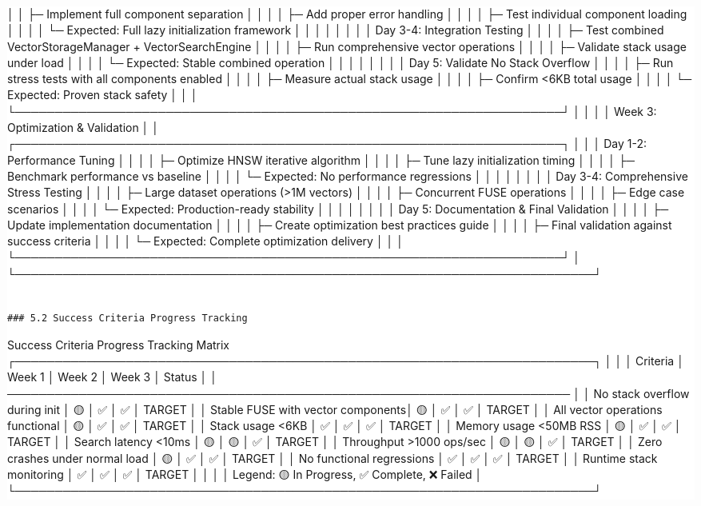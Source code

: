 │ │ ├─ Implement full component separation                             │ │
│ │ ├─ Add proper error handling                                       │ │
│ │ ├─ Test individual component loading                               │ │
│ │ └─ Expected: Full lazy initialization framework                    │ │
│ │                                                                     │ │
│ │ Day 3-4: Integration Testing                                        │ │
│ │ ├─ Test combined VectorStorageManager + VectorSearchEngine         │ │
│ │ ├─ Run comprehensive vector operations                             │ │
│ │ ├─ Validate stack usage under load                                 │ │
│ │ └─ Expected: Stable combined operation                             │ │
│ │                                                                     │ │
│ │ Day 5: Validate No Stack Overflow                                   │ │
│ │ ├─ Run stress tests with all components enabled                    │ │
│ │ ├─ Measure actual stack usage                                      │ │
│ │ ├─ Confirm <6KB total usage                                        │ │
│ │ └─ Expected: Proven stack safety                                   │ │
│ └─────────────────────────────────────────────────────────────────────┘ │
│                                                                         │
│ Week 3: Optimization & Validation                                       │
│ ┌─────────────────────────────────────────────────────────────────────┐ │
│ │ Day 1-2: Performance Tuning                                        │ │
│ │ ├─ Optimize HNSW iterative algorithm                               │ │
│ │ ├─ Tune lazy initialization timing                                 │ │
│ │ ├─ Benchmark performance vs baseline                               │ │
│ │ └─ Expected: No performance regressions                            │ │
│ │                                                                     │ │
│ │ Day 3-4: Comprehensive Stress Testing                              │ │
│ │ ├─ Large dataset operations (>1M vectors)                          │ │
│ │ ├─ Concurrent FUSE operations                                      │ │
│ │ ├─ Edge case scenarios                                             │ │
│ │ └─ Expected: Production-ready stability                            │ │
│ │                                                                     │ │
│ │ Day 5: Documentation & Final Validation                            │ │
│ │ ├─ Update implementation documentation                             │ │
│ │ ├─ Create optimization best practices guide                        │ │
│ │ ├─ Final validation against success criteria                       │ │
│ │ └─ Expected: Complete optimization delivery                        │ │
│ └─────────────────────────────────────────────────────────────────────┘ │
└─────────────────────────────────────────────────────────────────────────┘
```

### 5.2 Success Criteria Progress Tracking

```
Success Criteria Progress Tracking Matrix
┌─────────────────────────────────────────────────────────────────────────┐
│                                                                         │
│ Criteria                          │ Week 1 │ Week 2 │ Week 3 │ Status   │
│ ─────────────────────────────────────────────────────────────────────── │
│ No stack overflow during init     │   🟡   │   ✅   │   ✅   │ TARGET   │
│ Stable FUSE with vector components│   🟡   │   ✅   │   ✅   │ TARGET   │
│ All vector operations functional  │   🟡   │   ✅   │   ✅   │ TARGET   │
│ Stack usage <6KB                  │   ✅   │   ✅   │   ✅   │ TARGET   │
│ Memory usage <50MB RSS            │   🟡   │   ✅   │   ✅   │ TARGET   │
│ Search latency <10ms              │   🟡   │   🟡   │   ✅   │ TARGET   │
│ Throughput >1000 ops/sec          │   🟡   │   🟡   │   ✅   │ TARGET   │
│ Zero crashes under normal load    │   🟡   │   ✅   │   ✅   │ TARGET   │
│ No functional regressions         │   ✅   │   ✅   │   ✅   │ TARGET   │
│ Runtime stack monitoring          │   ✅   │   ✅   │   ✅   │ TARGET   │
│                                                                         │
│ Legend: 🟡 In Progress, ✅ Complete, ❌ Failed                          │
└─────────────────────────────────────────────────────────────────────────┘
```

```